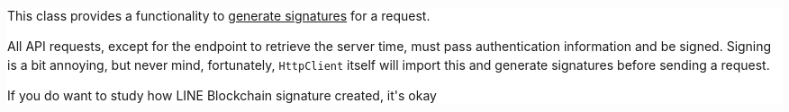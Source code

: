 This
class
provides
a
functionality
to [generate signatures](https://docs-blockchain.line.biz/api-guide/Authentication#generating-signature)
for
a
request.

All
API
requests,
except
for
the
endpoint
to
retrieve
the
server
time,
must
pass
authentication
information
and
be
signed.
Signing
is
a
bit
annoying,
but
never
mind,
fortunately, `HttpClient`
itself
will
import
this
and
generate
signatures
before
sending
a
request.

If
you
do
want
to
study
how
LINE
Blockchain
signature
created,
it's
okay